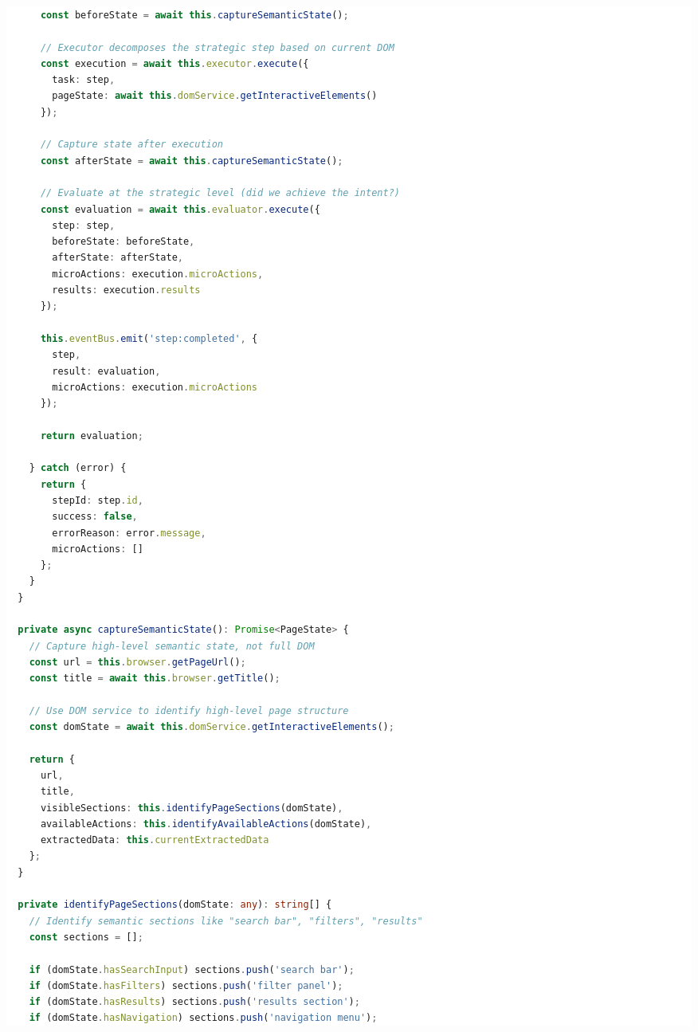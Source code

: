 ```typescript
      const beforeState = await this.captureSemanticState();
      
      // Executor decomposes the strategic step based on current DOM
      const execution = await this.executor.execute({
        task: step,
        pageState: await this.domService.getInteractiveElements()
      });
      
      // Capture state after execution
      const afterState = await this.captureSemanticState();
      
      // Evaluate at the strategic level (did we achieve the intent?)
      const evaluation = await this.evaluator.execute({
        step: step,
        beforeState: beforeState,
        afterState: afterState,
        microActions: execution.microActions,
        results: execution.results
      });
      
      this.eventBus.emit('step:completed', { 
        step, 
        result: evaluation,
        microActions: execution.microActions 
      });
      
      return evaluation;
      
    } catch (error) {
      return {
        stepId: step.id,
        success: false,
        errorReason: error.message,
        microActions: []
      };
    }
  }
  
  private async captureSemanticState(): Promise<PageState> {
    // Capture high-level semantic state, not full DOM
    const url = this.browser.getPageUrl();
    const title = await this.browser.getTitle();
    
    // Use DOM service to identify high-level page structure
    const domState = await this.domService.getInteractiveElements();
    
    return {
      url,
      title,
      visibleSections: this.identifyPageSections(domState),
      availableActions: this.identifyAvailableActions(domState),
      extractedData: this.currentExtractedData
    };
  }
  
  private identifyPageSections(domState: any): string[] {
    // Identify semantic sections like "search bar", "filters", "results"
    const sections = [];
    
    if (domState.hasSearchInput) sections.push('search bar');
    if (domState.hasFilters) sections.push('filter panel');
    if (domState.hasResults) sections.push('results section');
    if (domState.hasNavigation) sections.push('navigation menu');
```